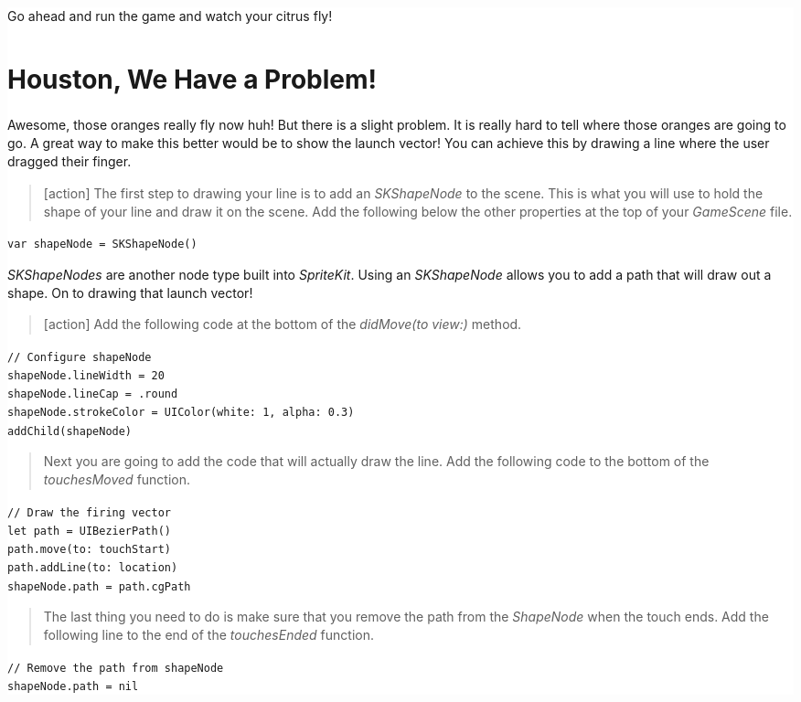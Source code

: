 Go ahead and run the game and watch your citrus fly!

# Houston, We Have a Problem!

Awesome, those oranges really fly now huh! But there is a slight problem. It is really hard to tell
where those oranges are going to go. A great way to make this better would be to show the launch
vector! You can achieve this by drawing a line where the user dragged their finger.

> [action]
> The first step to drawing your line is to add an *SKShapeNode* to the scene. This is what you will
> use to hold the shape of your line and draw it on the scene. Add the following below the other
> properties at the top of your *GameScene* file.
>
```
var shapeNode = SKShapeNode()
```
>

*SKShapeNodes* are another node type built into *SpriteKit*. Using an *SKShapeNode* allows you to add
a path that will draw out a shape. On to drawing that launch vector!

> [action]
> Add the following code at the bottom of the *didMove(to view:)* method.
>
```
// Configure shapeNode
shapeNode.lineWidth = 20
shapeNode.lineCap = .round
shapeNode.strokeColor = UIColor(white: 1, alpha: 0.3)
addChild(shapeNode)
```
>
> Next you are going to add the code that will actually draw the line. Add the following code to
> the bottom of the *touchesMoved* function.
>
```
// Draw the firing vector
let path = UIBezierPath()
path.move(to: touchStart)
path.addLine(to: location)
shapeNode.path = path.cgPath
```
>
> The last thing you need to do is make sure that you remove the path from the *ShapeNode* when
> the touch ends. Add the following line to the end of the *touchesEnded* function.
>
```
// Remove the path from shapeNode
shapeNode.path = nil
```
>
